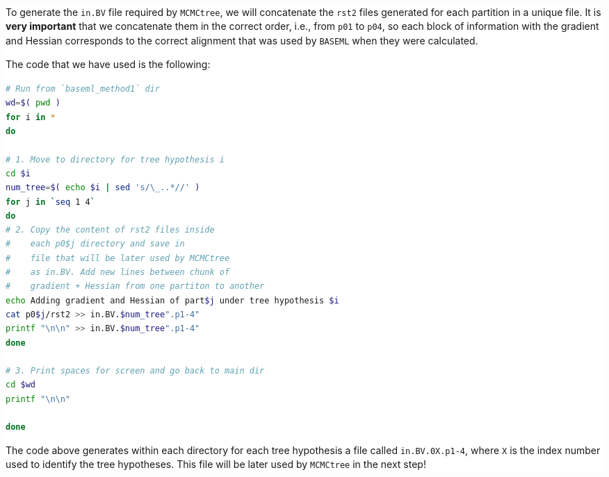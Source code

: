 To generate the `in.BV` file required by `MCMCtree`, we will concatenate the `rst2` files generated for each 
partition in a unique file. It is **very important** that we concatenate them in the correct order, i.e., from 
`p01` to `p04`, so each block of information with the gradient and Hessian corresponds to the correct alignment that was used by `BASEML`
when they were calculated. 

The code that we have used is the following: 

```sh 
# Run from `baseml_method1` dir 
wd=$( pwd )
for i in *
do 

# 1. Move to directory for tree hypothesis i
cd $i
num_tree=$( echo $i | sed 's/\_..*//' ) 
for j in `seq 1 4`
do 
# 2. Copy the content of rst2 files inside 
#    each p0$j directory and save in 
#    file that will be later used by MCMCtree 
#    as in.BV. Add new lines between chunk of 
#    gradient + Hessian from one partiton to another
echo Adding gradient and Hessian of part$j under tree hypothesis $i
cat p0$j/rst2 >> in.BV.$num_tree".p1-4"
printf "\n\n" >> in.BV.$num_tree".p1-4"
done 

# 3. Print spaces for screen and go back to main dir 
cd $wd
printf "\n\n"

done 
```

The code above generates within each directory for each tree hypothesis a file called 
`in.BV.0X.p1-4`, where `X` is the index number used to identify the tree hypotheses.
This file will be later used by `MCMCtree` in the next step!
